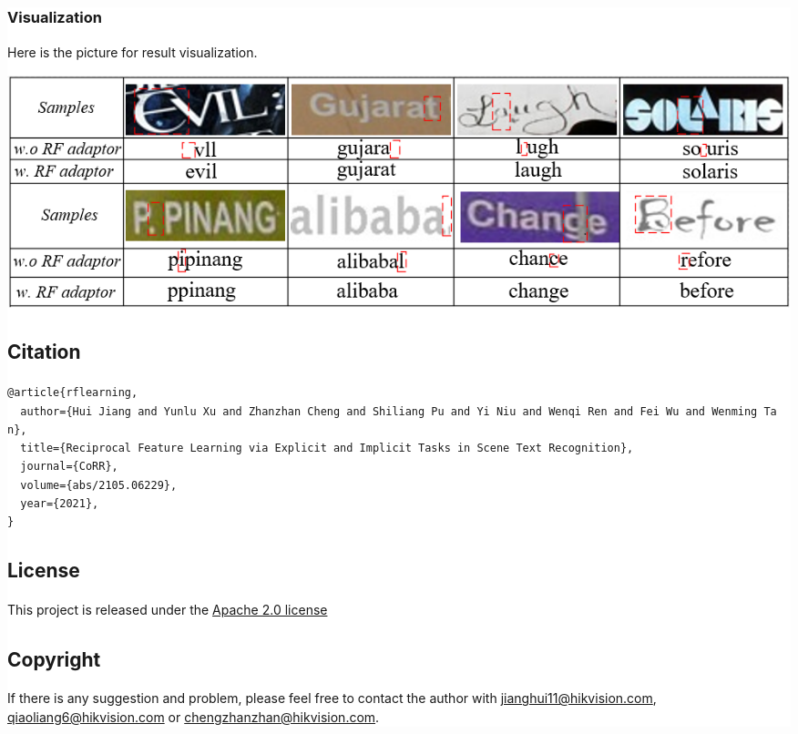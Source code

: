 
### Visualization
Here is the picture for result visualization. 

<img src="./figs/visualization.png" width = "100%" alt="visualization"/>



## Citation

``` markdown
@article{rflearning,
  author={Hui Jiang and Yunlu Xu and Zhanzhan Cheng and Shiliang Pu and Yi Niu and Wenqi Ren and Fei Wu and Wenming Tan},
  title={Reciprocal Feature Learning via Explicit and Implicit Tasks in Scene Text Recognition},
  journal={CoRR},
  volume={abs/2105.06229},
  year={2021},
}
```



## License

This project is released under the [Apache 2.0 license](../../../davar_ocr/LICENSE)



## Copyright

If there is any suggestion and problem, please feel free to contact the author with jianghui11@hikvision.com, qiaoliang6@hikvision.com or chengzhanzhan@hikvision.com.